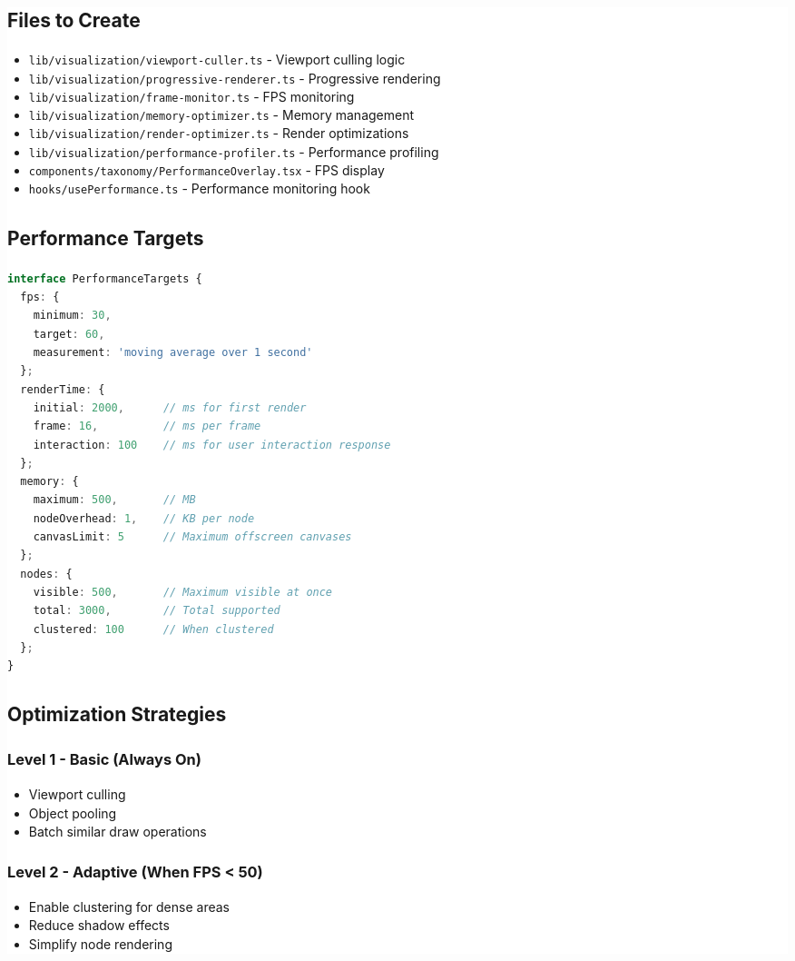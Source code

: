 ## Files to Create

- `lib/visualization/viewport-culler.ts` - Viewport culling logic
- `lib/visualization/progressive-renderer.ts` - Progressive rendering
- `lib/visualization/frame-monitor.ts` - FPS monitoring
- `lib/visualization/memory-optimizer.ts` - Memory management
- `lib/visualization/render-optimizer.ts` - Render optimizations
- `lib/visualization/performance-profiler.ts` - Performance profiling
- `components/taxonomy/PerformanceOverlay.tsx` - FPS display
- `hooks/usePerformance.ts` - Performance monitoring hook

## Performance Targets

```typescript
interface PerformanceTargets {
  fps: {
    minimum: 30,
    target: 60,
    measurement: 'moving average over 1 second'
  };
  renderTime: {
    initial: 2000,      // ms for first render
    frame: 16,          // ms per frame
    interaction: 100    // ms for user interaction response
  };
  memory: {
    maximum: 500,       // MB
    nodeOverhead: 1,    // KB per node
    canvasLimit: 5      // Maximum offscreen canvases
  };
  nodes: {
    visible: 500,       // Maximum visible at once
    total: 3000,        // Total supported
    clustered: 100      // When clustered
  };
}
```

## Optimization Strategies

### Level 1 - Basic (Always On)
- Viewport culling
- Object pooling
- Batch similar draw operations

### Level 2 - Adaptive (When FPS < 50)
- Enable clustering for dense areas
- Reduce shadow effects
- Simplify node rendering
